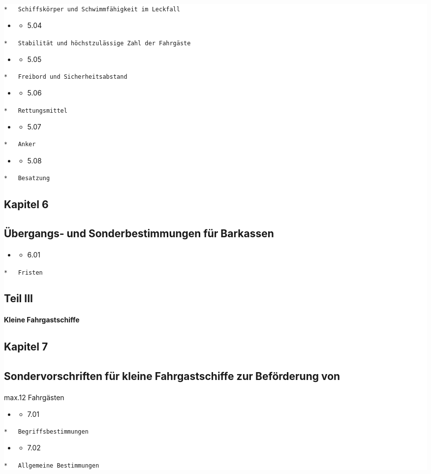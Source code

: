    *   Schiffskörper und Schwimmfähigkeit im Leckfall


*    *   5.04

    *   Stabilität und höchstzulässige Zahl der Fahrgäste


*    *   5.05

    *   Freibord und Sicherheitsabstand


*    *   5.06

    *   Rettungsmittel


*    *   5.07

    *   Anker


*    *   5.08

    *   Besatzung




## **Kapitel 6**

## Übergangs- und Sonderbestimmungen für Barkassen


*    *   6.01

    *   Fristen




## **Teil III**

**Kleine Fahrgastschiffe**
## **Kapitel 7**

## Sondervorschriften für kleine Fahrgastschiffe zur Beförderung von
max.12 Fahrgästen


*    *   7.01

    *   Begriffsbestimmungen


*    *   7.02

    *   Allgemeine Bestimmungen

